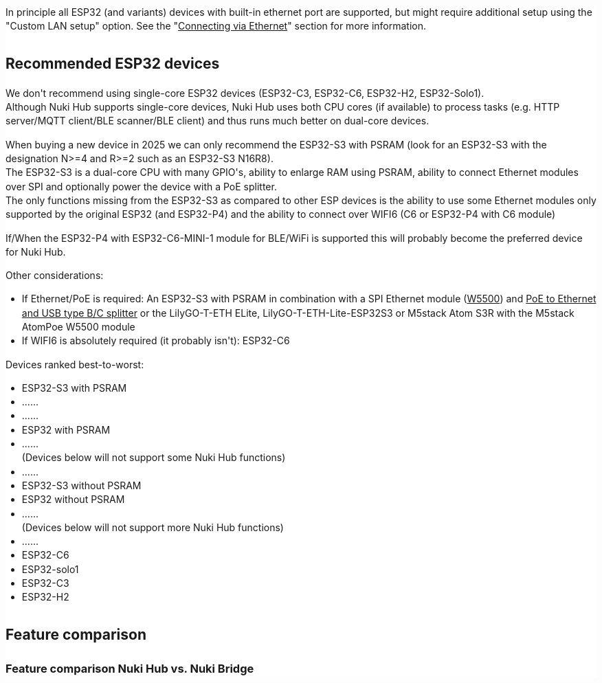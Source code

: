 In principle all ESP32 (and variants) devices with built-in ethernet port are supported, but might require additional setup using the "Custom LAN setup" option.
See the "[Connecting via Ethernet](#connecting-via-ethernet-optional)" section for more information.

## Recommended ESP32 devices

We don't recommend using single-core ESP32 devices (ESP32-C3, ESP32-C6, ESP32-H2, ESP32-Solo1).<br>
Although Nuki Hub supports single-core devices, Nuki Hub uses both CPU cores (if available) to process tasks (e.g. HTTP server/MQTT client/BLE scanner/BLE client) and thus runs much better on dual-core devices.<br>

When buying a new device in 2025 we can only recommend the ESP32-S3 with PSRAM (look for an ESP32-S3 with the designation N>=4 and R>=2 such as an ESP32-S3 N16R8).<br>
The ESP32-S3 is a dual-core CPU with many GPIO's, ability to enlarge RAM using PSRAM, ability to connect Ethernet modules over SPI and optionally power the device with a PoE splitter.<br>
The only functions missing from the ESP32-S3 as compared to other ESP devices is the ability to use some Ethernet modules only supported by the original ESP32 (and ESP32-P4) and the ability to connect over WIFI6 (C6 or ESP32-P4 with C6 module)

If/When the ESP32-P4 with ESP32-C6-MINI-1 module for BLE/WiFi is supported this will probably become the preferred device for Nuki Hub.

Other considerations:
- If Ethernet/PoE is required: An ESP32-S3 with PSRAM in combination with a SPI Ethernet module ([W5500](https://www.aliexpress.com/w/wholesale-w5500.html)) and [PoE to Ethernet and USB type B/C splitter](https://aliexpress.com/w/wholesale-poe-splitter-usb-c.html) or the LilyGO-T-ETH ELite, LilyGO-T-ETH-Lite-ESP32S3 or M5stack Atom S3R with the M5stack AtomPoe W5500 module
- If WIFI6 is absolutely required (it probably isn't): ESP32-C6

Devices ranked best-to-worst:
- ESP32-S3 with PSRAM
- ......
- ......
- ESP32 with PSRAM
- ......<br>
(Devices below will not support some Nuki Hub functions)
- ......
- ESP32-S3 without PSRAM
- ESP32 without PSRAM
- ...... <br>
(Devices below will not support more Nuki Hub functions)
- ...... 
- ESP32-C6
- ESP32-solo1
- ESP32-C3
- ESP32-H2

## Feature comparison

### Feature comparison Nuki Hub vs. Nuki Bridge

